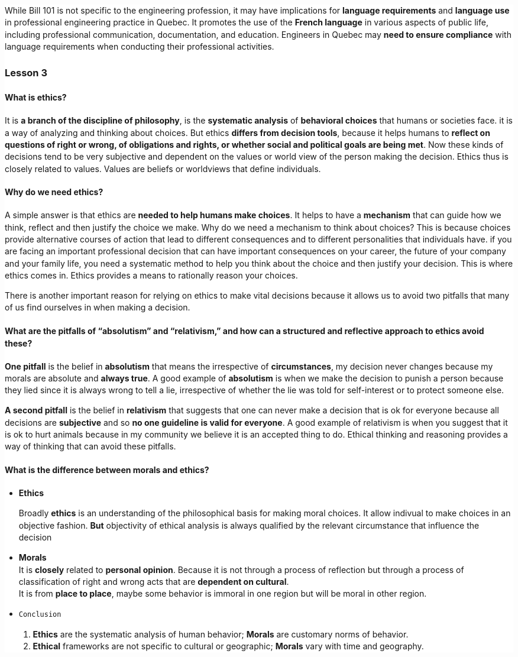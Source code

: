  While Bill 101 is not specific to the engineering profession, it may have implications for **language requirements** and **language use** in professional engineering practice in Quebec. It promotes the use of the **French language** in various aspects of public life, including professional communication, documentation, and education. Engineers in Quebec may **need to ensure compliance** with language requirements when conducting their professional activities.  

### Lesson 3
#### What is ethics?

It is **a branch of the discipline of philosophy**, is the **systematic analysis** of **behavioral choices** that humans or societies face. it is a way of analyzing and thinking about choices.  But ethics **differs from decision tools**, because it helps humans to **reflect on questions of right or wrong, of obligations and rights, or whether social and political goals are being met**. Now these kinds of decisions tend to be very subjective and dependent on the values or world view of the person making the decision. Ethics thus is closely related to values. Values are beliefs or worldviews that define individuals.

#### Why do we need ethics?

A simple answer is that ethics are **needed to help humans make choices**. It helps to have a **mechanism** that can guide how we think, reflect and then justify the choice we make.  Why do we need a mechanism to think about choices? This is because choices provide alternative courses of action that lead to different consequences and to different personalities that individuals have. if you are facing an important professional decision that can have important consequences on your career, the future of your company and your family life, you need a systematic method to help you think about the choice and then justify your decision. This is where ethics comes in. Ethics provides a means to rationally reason your choices.

There is another important reason for relying on ethics to make vital decisions because it allows us to avoid two pitfalls that many of us find ourselves in when making a decision.

#### What are the pitfalls of “absolutism” and “relativism,” and how can a structured and reflective approach to ethics avoid these?

**One pitfall** is the belief in **absolutism** that means the irrespective of **circumstances**, my decision never changes because my morals are absolute and **always true**. A good example of **absolutism** is when we make the decision to punish a person because they lied since it is always wrong to tell a lie, irrespective of whether the lie was told for self-interest or to protect someone else.

**A second pitfall** is the belief in **relativism** that suggests that one can never make a decision that is ok for everyone because all decisions are **subjective** and so **no one guideline is valid for everyone**. A good example of relativism is when you suggest that it is ok to hurt animals because in my community we believe it is an accepted thing to do. Ethical thinking and reasoning provides a way of thinking that can avoid these pitfalls.

#### What is the difference between morals and ethics?  

+ **Ethics**  
  
  Broadly **ethics** is an understanding of the philosophical basis for making moral choices. It allow indivual to make choices in an objective fashion. **But** objectivity of ethical analysis is always qualified by the relevant circumstance that influence the decision
+ **Morals**  
  It is **closely** related to **personal opinion**. Because it is not through a process of reflection but through a process of classification of right and wrong acts that are **dependent on cultural**.  
  It is from **place to place**, maybe some behavior is immoral in one region but will be moral in other region.  
+ `Conclusion`  
  1. **Ethics** are the systematic analysis of human behavior; **Morals** are customary norms of behavior.
  2. **Ethical** frameworks are not specific to cultural or geographic; **Morals** vary with time and geography.  
